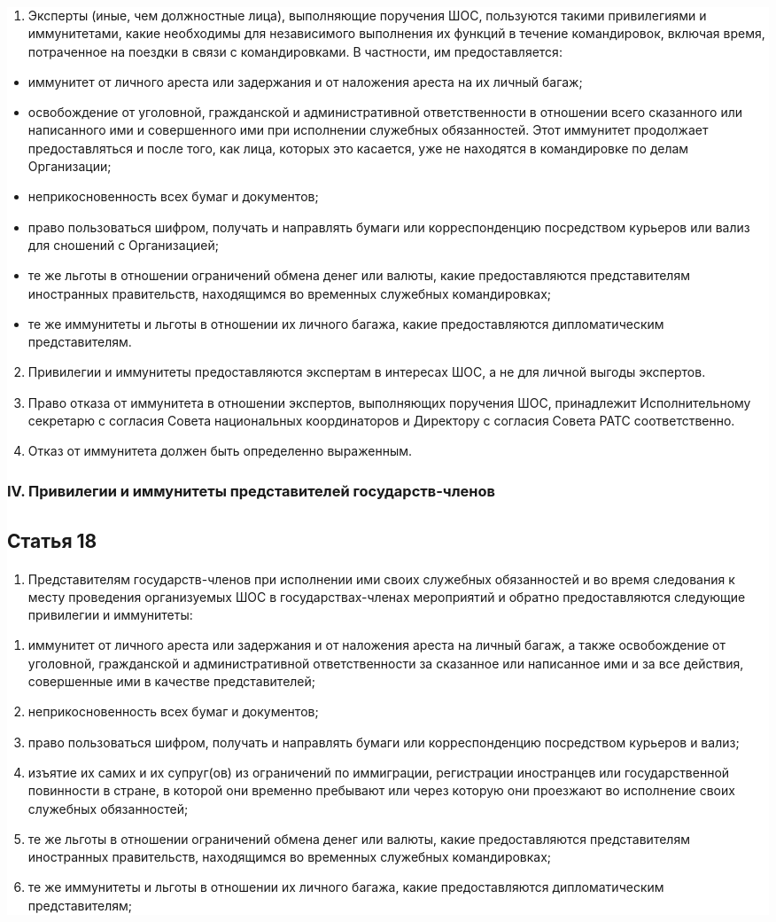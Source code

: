 1. Эксперты (иные, чем должностные лица), выполняющие поручения ШОС, пользуются такими привилегиями и иммунитетами, какие необходимы для независимого выполнения их функций в течение командировок, включая время, потраченное на поездки в связи с командировками. В частности, им предоставляется:

- иммунитет от личного ареста или задержания и от наложения ареста на их личный багаж;

- освобождение от уголовной, гражданской и административной ответственности в отношении всего сказанного или написанного ими и совершенного ими при исполнении служебных обязанностей. Этот иммунитет продолжает предоставляться и после того, как лица, которых это касается, уже не находятся в командировке по делам Организации;

- неприкосновенность всех бумаг и документов;

- право пользоваться шифром, получать и направлять бумаги или корреспонденцию посредством курьеров или вализ для сношений с Организацией;

- те же льготы в отношении ограничений обмена денег или валюты, какие предоставляются представителям иностранных правительств, находящимся во временных служебных командировках;

- те же иммунитеты и льготы в отношении их личного багажа, какие предоставляются дипломатическим представителям.

2. Привилегии и иммунитеты предоставляются экспертам в интересах ШОС, а не для личной выгоды экспертов.

3. Право отказа от иммунитета в отношении экспертов, выполняющих поручения ШОС, принадлежит Исполнительному секретарю с согласия Совета национальных координаторов и Директору с согласия Совета РАТС соответственно.

4. Отказ от иммунитета должен быть определенно выраженным.

### IV. Привилегии и иммунитеты представителей государств-членов

## Статья 18

1. Представителям государств-членов при исполнении ими своих служебных обязанностей и во время следования к месту проведения организуемых ШОС в государствах-членах мероприятий и обратно предоставляются следующие привилегии и иммунитеты:

1) иммунитет от личного ареста или задержания и от наложения ареста на личный багаж, а также освобождение от уголовной, гражданской и административной ответственности за сказанное или написанное ими и за все действия, совершенные ими в качестве представителей;

2) неприкосновенность всех бумаг и документов;

3) право пользоваться шифром, получать и направлять бумаги или корреспонденцию посредством курьеров и вализ;

4) изъятие их самих и их супруг(ов) из ограничений по иммиграции, регистрации иностранцев или государственной повинности в стране, в которой они временно пребывают или через которую они проезжают во исполнение своих служебных обязанностей;

5) те же льготы в отношении ограничений обмена денег или валюты, какие предоставляются представителям иностранных правительств, находящимся во временных служебных командировках;

6) те же иммунитеты и льготы в отношении их личного багажа, какие предоставляются дипломатическим представителям;
